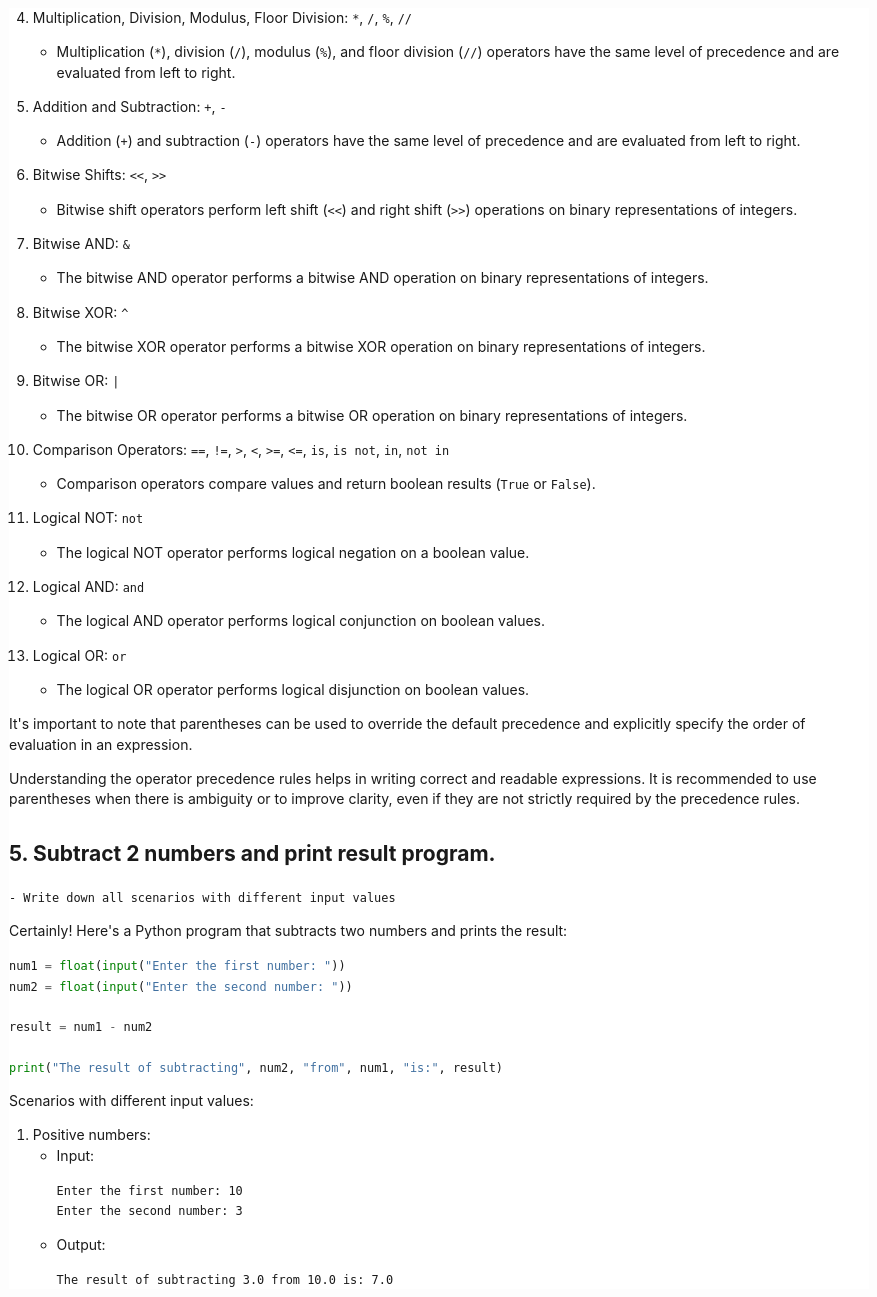 4. Multiplication, Division, Modulus, Floor Division: `*`, `/`, `%`, `//`
   - Multiplication (`*`), division (`/`), modulus (`%`), and floor division (`//`) operators have the same level of precedence and are evaluated from left to right.

5. Addition and Subtraction: `+`, `-`
   - Addition (`+`) and subtraction (`-`) operators have the same level of precedence and are evaluated from left to right.

6. Bitwise Shifts: `<<`, `>>`
   - Bitwise shift operators perform left shift (`<<`) and right shift (`>>`) operations on binary representations of integers.

7. Bitwise AND: `&`
   - The bitwise AND operator performs a bitwise AND operation on binary representations of integers.

8. Bitwise XOR: `^`
   - The bitwise XOR operator performs a bitwise XOR operation on binary representations of integers.

9. Bitwise OR: `|`
   - The bitwise OR operator performs a bitwise OR operation on binary representations of integers.

10. Comparison Operators: `==`, `!=`, `>`, `<`, `>=`, `<=`, `is`, `is not`, `in`, `not in`
    - Comparison operators compare values and return boolean results (`True` or `False`).

11. Logical NOT: `not`
    - The logical NOT operator performs logical negation on a boolean value.

12. Logical AND: `and`
    - The logical AND operator performs logical conjunction on boolean values.

13. Logical OR: `or`
    - The logical OR operator performs logical disjunction on boolean values.

It's important to note that parentheses can be used to override the default precedence and explicitly specify the order of evaluation in an expression.

Understanding the operator precedence rules helps in writing correct and readable expressions. It is recommended to use parentheses when there is ambiguity or to improve clarity, even if they are not strictly required by the precedence rules.


## 5. Subtract 2 numbers and print result program.
	- Write down all scenarios with different input values 

 Certainly! Here's a Python program that subtracts two numbers and prints the result:

```python
num1 = float(input("Enter the first number: "))
num2 = float(input("Enter the second number: "))

result = num1 - num2

print("The result of subtracting", num2, "from", num1, "is:", result)
```

Scenarios with different input values:

1. Positive numbers:
   - Input:
     ```
     Enter the first number: 10
     Enter the second number: 3
     ```
   - Output:
     ```
     The result of subtracting 3.0 from 10.0 is: 7.0
     ```
